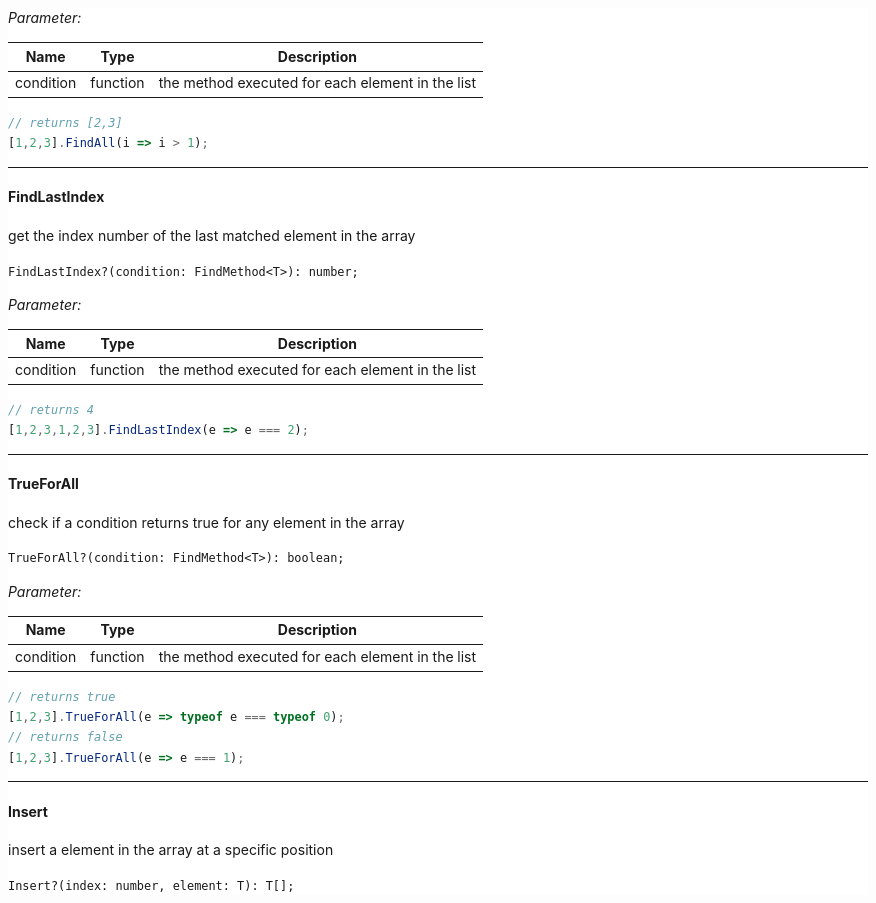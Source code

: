 *Parameter:*

| Name         | Type      | Description                                        |
|--------------|-----------|----------------------------------------------------|
| condition    | function  | the method executed for each element in the list   |

```javascript
// returns [2,3]
[1,2,3].FindAll(i => i > 1);
```

---

#### FindLastIndex

get the index number of the last matched element in the array

    FindLastIndex?(condition: FindMethod<T>): number;
    
*Parameter:*

| Name         | Type      | Description                                        |
|--------------|-----------|----------------------------------------------------|
| condition    | function  | the method executed for each element in the list   |

```javascript
// returns 4
[1,2,3,1,2,3].FindLastIndex(e => e === 2);
```

---

#### TrueForAll

check if a condition returns true for any element in the array

    TrueForAll?(condition: FindMethod<T>): boolean;

*Parameter:*

| Name         | Type      | Description                                        |
|--------------|-----------|----------------------------------------------------|
| condition    | function  | the method executed for each element in the list   |

```javascript
// returns true
[1,2,3].TrueForAll(e => typeof e === typeof 0);
// returns false
[1,2,3].TrueForAll(e => e === 1);
```

---

#### Insert

insert a element in the array at a specific position

    Insert?(index: number, element: T): T[];
